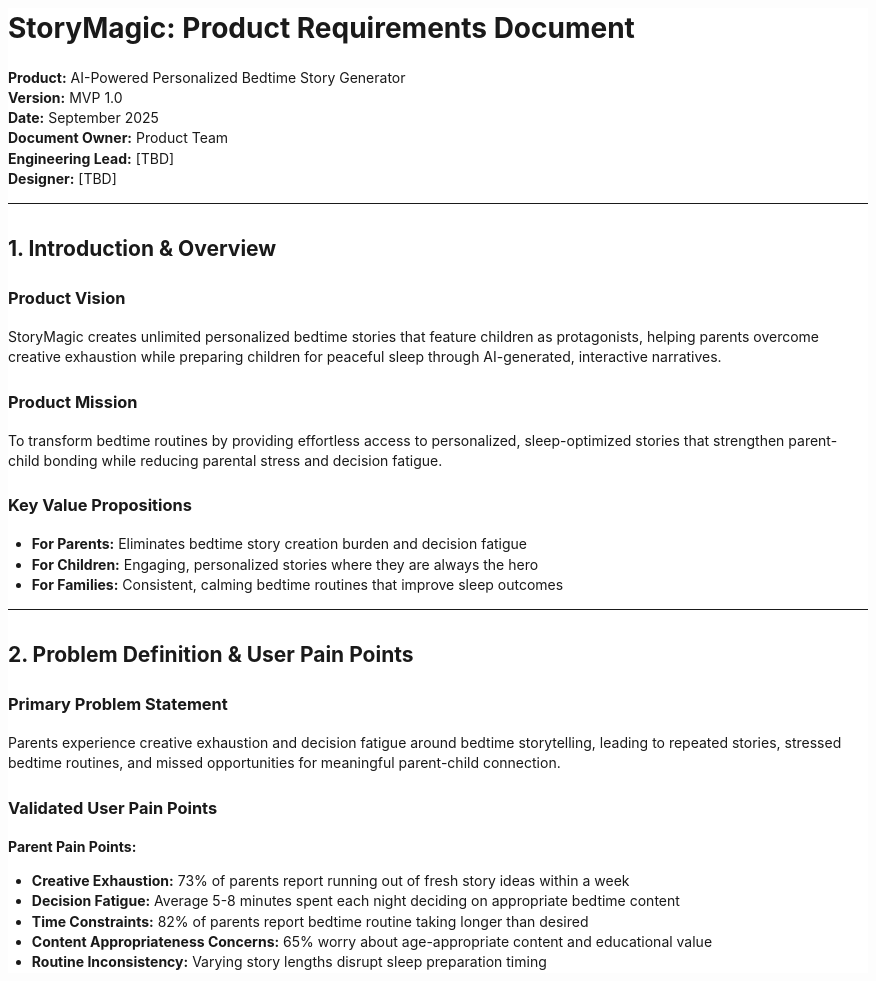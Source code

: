 # **StoryMagic: Product Requirements Document**

**Product:** AI-Powered Personalized Bedtime Story Generator  
 **Version:** MVP 1.0  
 **Date:** September 2025  
 **Document Owner:** Product Team  
 **Engineering Lead:** \[TBD\]  
 **Designer:** \[TBD\]

---

## **1\. Introduction & Overview**

### **Product Vision**

StoryMagic creates unlimited personalized bedtime stories that feature children as protagonists, helping parents overcome creative exhaustion while preparing children for peaceful sleep through AI-generated, interactive narratives.

### **Product Mission**

To transform bedtime routines by providing effortless access to personalized, sleep-optimized stories that strengthen parent-child bonding while reducing parental stress and decision fatigue.

### **Key Value Propositions**

* **For Parents:** Eliminates bedtime story creation burden and decision fatigue  
* **For Children:** Engaging, personalized stories where they are always the hero  
* **For Families:** Consistent, calming bedtime routines that improve sleep outcomes

---

## **2\. Problem Definition & User Pain Points**

### **Primary Problem Statement**

Parents experience creative exhaustion and decision fatigue around bedtime storytelling, leading to repeated stories, stressed bedtime routines, and missed opportunities for meaningful parent-child connection.

### **Validated User Pain Points**

**Parent Pain Points:**

* **Creative Exhaustion:** 73% of parents report running out of fresh story ideas within a week  
* **Decision Fatigue:** Average 5-8 minutes spent each night deciding on appropriate bedtime content  
* **Time Constraints:** 82% of parents report bedtime routine taking longer than desired  
* **Content Appropriateness Concerns:** 65% worry about age-appropriate content and educational value  
* **Routine Inconsistency:** Varying story lengths disrupt sleep preparation timing

